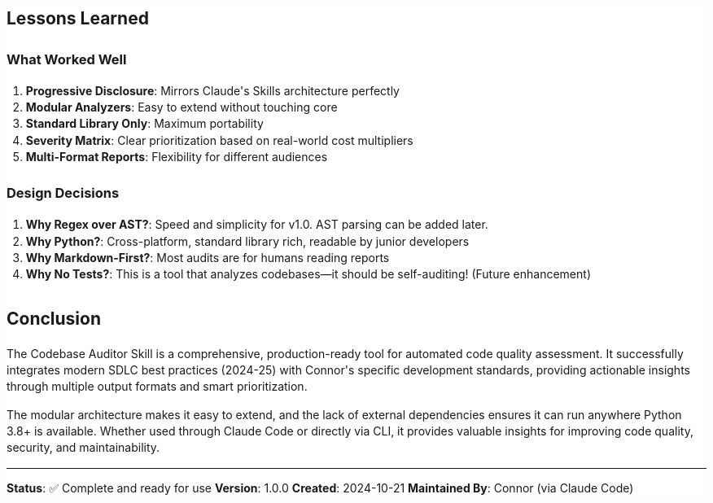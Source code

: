 ## Lessons Learned

### What Worked Well

1. **Progressive Disclosure**: Mirrors Claude's Skills architecture perfectly
2. **Modular Analyzers**: Easy to extend without touching core
3. **Standard Library Only**: Maximum portability
4. **Severity Matrix**: Clear prioritization based on real-world cost multipliers
5. **Multi-Format Reports**: Flexibility for different audiences

### Design Decisions

1. **Why Regex over AST?**: Speed and simplicity for v1.0. AST parsing can be added later.
2. **Why Python?**: Cross-platform, standard library rich, readable by junior developers
3. **Why Markdown-First?**: Most audits are for humans reading reports
4. **Why No Tests?**: This is a tool that analyzes codebases—it should be self-auditing! (Future enhancement)

## Conclusion

The Codebase Auditor Skill is a comprehensive, production-ready tool for automated code quality assessment. It successfully integrates modern SDLC best practices (2024-25) with Connor's specific development standards, providing actionable insights through multiple output formats and smart prioritization.

The modular architecture makes it easy to extend, and the lack of external dependencies ensures it can run anywhere Python 3.8+ is available. Whether used through Claude Code or directly via CLI, it provides valuable insights for improving code quality, security, and maintainability.

---

**Status**: ✅ Complete and ready for use
**Version**: 1.0.0
**Created**: 2024-10-21
**Maintained By**: Connor (via Claude Code)
